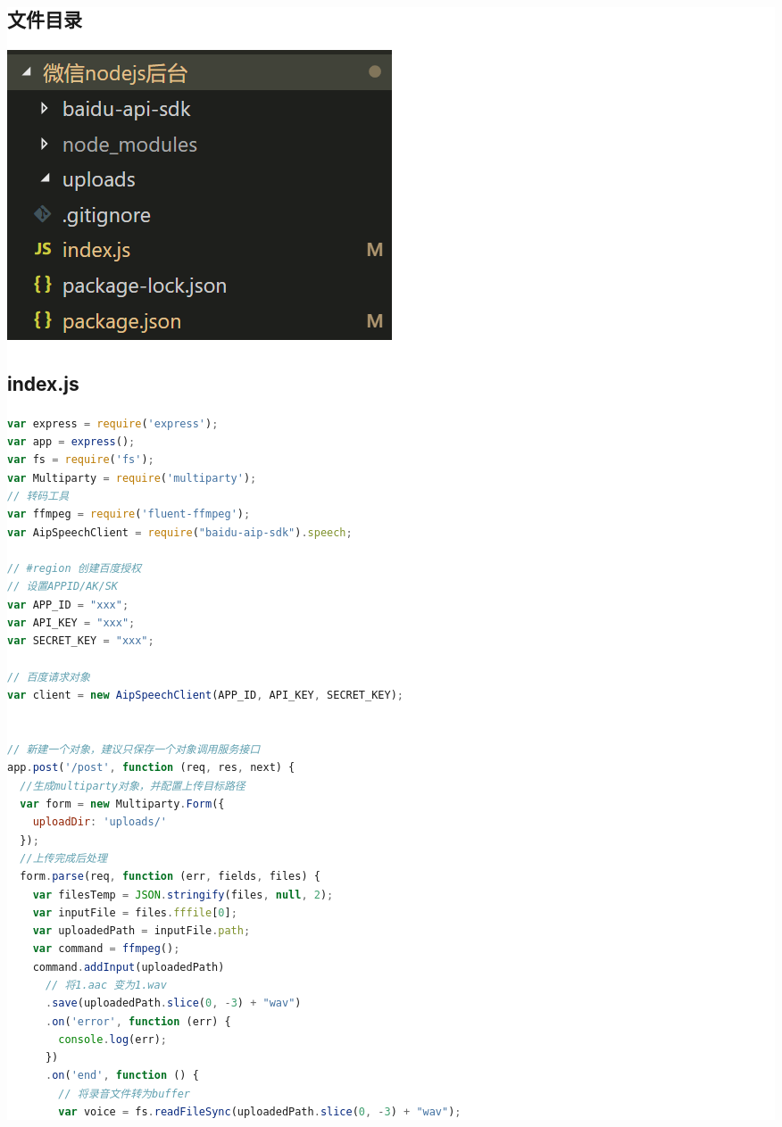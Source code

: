 ## 文件目录

![1520431120290](medias/1520431120290.png)

## index.js

```javascript
var express = require('express');
var app = express();
var fs = require('fs');
var Multiparty = require('multiparty');
// 转码工具
var ffmpeg = require('fluent-ffmpeg');
var AipSpeechClient = require("baidu-aip-sdk").speech;

// #region 创建百度授权 
// 设置APPID/AK/SK
var APP_ID = "xxx";
var API_KEY = "xxx";
var SECRET_KEY = "xxx";

// 百度请求对象
var client = new AipSpeechClient(APP_ID, API_KEY, SECRET_KEY);


// 新建一个对象，建议只保存一个对象调用服务接口
app.post('/post', function (req, res, next) {
  //生成multiparty对象，并配置上传目标路径
  var form = new Multiparty.Form({
    uploadDir: 'uploads/'
  });
  //上传完成后处理
  form.parse(req, function (err, fields, files) {
    var filesTemp = JSON.stringify(files, null, 2);
    var inputFile = files.fffile[0];
    var uploadedPath = inputFile.path;
    var command = ffmpeg();
    command.addInput(uploadedPath)
      // 将1.aac 变为1.wav
      .save(uploadedPath.slice(0, -3) + "wav")
      .on('error', function (err) {
        console.log(err);
      })
      .on('end', function () {
        // 将录音文件转为buffer
        var voice = fs.readFileSync(uploadedPath.slice(0, -3) + "wav");
```